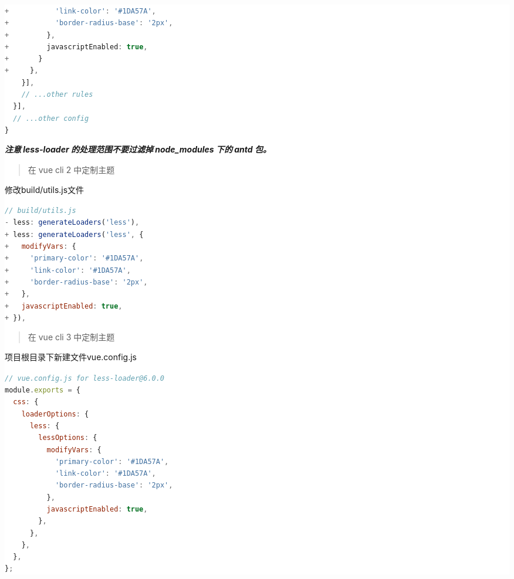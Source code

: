 ```js
+           'link-color': '#1DA57A',
+           'border-radius-base': '2px',
+         },
+         javascriptEnabled: true,
+       }
+     },
    }],
    // ...other rules
  }],
  // ...other config
}
```
***注意 less-loader 的处理范围不要过滤掉 node_modules 下的 antd 包。***

>在 vue cli 2 中定制主题

修改build/utils.js文件

```js
// build/utils.js
- less: generateLoaders('less'),
+ less: generateLoaders('less', {
+   modifyVars: {
+     'primary-color': '#1DA57A',
+     'link-color': '#1DA57A',
+     'border-radius-base': '2px',
+   },
+   javascriptEnabled: true,
+ }),
```

>在 vue cli 3 中定制主题

项目根目录下新建文件vue.config.js
```js
// vue.config.js for less-loader@6.0.0
module.exports = {
  css: {
    loaderOptions: {
      less: {
        lessOptions: {
          modifyVars: {
            'primary-color': '#1DA57A',
            'link-color': '#1DA57A',
            'border-radius-base': '2px',
          },
          javascriptEnabled: true,
        },
      },
    },
  },
};

```
